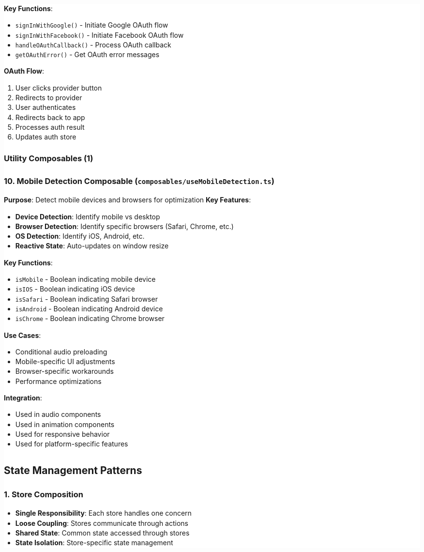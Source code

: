 **Key Functions**:
- `signInWithGoogle()` - Initiate Google OAuth flow
- `signInWithFacebook()` - Initiate Facebook OAuth flow
- `handleOAuthCallback()` - Process OAuth callback
- `getOAuthError()` - Get OAuth error messages

**OAuth Flow**:
1. User clicks provider button
2. Redirects to provider
3. User authenticates
4. Redirects back to app
5. Processes auth result
6. Updates auth store

### Utility Composables (1)

### 10. Mobile Detection Composable (`composables/useMobileDetection.ts`)
**Purpose**: Detect mobile devices and browsers for optimization
**Key Features**:
- **Device Detection**: Identify mobile vs desktop
- **Browser Detection**: Identify specific browsers (Safari, Chrome, etc.)
- **OS Detection**: Identify iOS, Android, etc.
- **Reactive State**: Auto-updates on window resize

**Key Functions**:
- `isMobile` - Boolean indicating mobile device
- `isIOS` - Boolean indicating iOS device
- `isSafari` - Boolean indicating Safari browser
- `isAndroid` - Boolean indicating Android device
- `isChrome` - Boolean indicating Chrome browser

**Use Cases**:
- Conditional audio preloading
- Mobile-specific UI adjustments
- Browser-specific workarounds
- Performance optimizations

**Integration**:
- Used in audio components
- Used in animation components
- Used for responsive behavior
- Used for platform-specific features

## State Management Patterns

### 1. Store Composition
- **Single Responsibility**: Each store handles one concern
- **Loose Coupling**: Stores communicate through actions
- **Shared State**: Common state accessed through stores
- **State Isolation**: Store-specific state management

